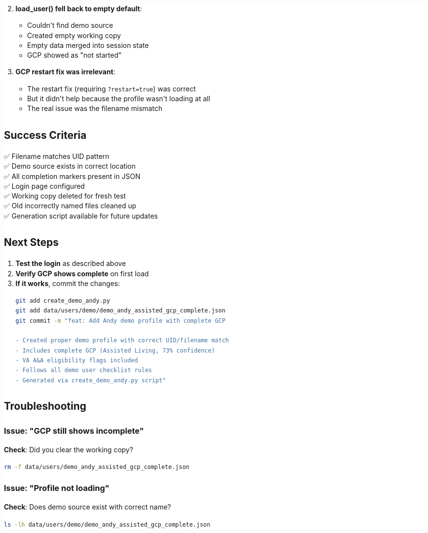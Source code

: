2. **load_user() fell back to empty default**:
   - Couldn't find demo source
   - Created empty working copy
   - Empty data merged into session state
   - GCP showed as "not started"

3. **GCP restart fix was irrelevant**:
   - The restart fix (requiring `?restart=true`) was correct
   - But it didn't help because the profile wasn't loading at all
   - The real issue was the filename mismatch

## Success Criteria

✅ Filename matches UID pattern  
✅ Demo source exists in correct location  
✅ All completion markers present in JSON  
✅ Login page configured  
✅ Working copy deleted for fresh test  
✅ Old incorrectly named files cleaned up  
✅ Generation script available for future updates  

## Next Steps

1. **Test the login** as described above
2. **Verify GCP shows complete** on first load
3. **If it works**, commit the changes:
   ```bash
   git add create_demo_andy.py
   git add data/users/demo/demo_andy_assisted_gcp_complete.json
   git commit -m "feat: Add Andy demo profile with complete GCP

   - Created proper demo profile with correct UID/filename match
   - Includes complete GCP (Assisted Living, 73% confidence)
   - VA A&A eligibility flags included
   - Follows all demo user checklist rules
   - Generated via create_demo_andy.py script"
   ```

## Troubleshooting

### Issue: "GCP still shows incomplete"
**Check**: Did you clear the working copy?
```bash
rm -f data/users/demo_andy_assisted_gcp_complete.json
```

### Issue: "Profile not loading"
**Check**: Does demo source exist with correct name?
```bash
ls -lh data/users/demo/demo_andy_assisted_gcp_complete.json
```
